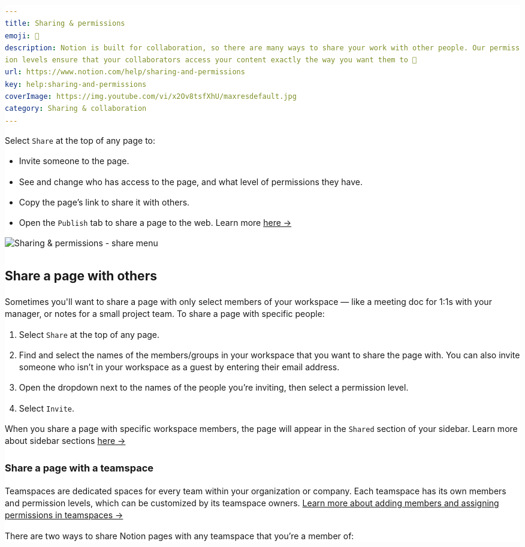 ```yaml
---
title: Sharing & permissions
emoji: 📣
description: Notion is built for collaboration, so there are many ways to share your work with other people. Our permission levels ensure that your collaborators access your content exactly the way you want them to 📣
url: https://www.notion.com/help/sharing-and-permissions
key: help:sharing-and-permissions
coverImage: https://img.youtube.com/vi/x2Ov8tsfXhU/maxresdefault.jpg
category: Sharing & collaboration
---
```


Select `Share` at the top of any page to:

* Invite someone to the page.

* See and change who has access to the page, and what level of permissions they have.

* Copy the page’s link to share it with others.

* Open the `Publish` tab to share a page to the web. Learn more [here →](https://www.notion.com/help/public-pages-and-web-publishing)

![Sharing & permissions - share menu](https://images.ctfassets.net/spoqsaf9291f/23AarIKXH9Leog04ZjSPie/402c55b221810b5f4e393a9cc33bbc59/share_menu__1_.png)

## Share a page with others

Sometimes you'll want to share a page with only select members of your workspace — like a meeting doc for 1:1s with your manager, or notes for a small project team. To share a page with specific people:

1. Select `Share` at the top of any page.

2. Find and select the names of the members/groups in your workspace that you want to share the page with. You can also invite someone who isn’t in your workspace as a guest by entering their email address.

3. Open the dropdown next to the names of the people you’re inviting, then select a permission level.

4. Select `Invite`.

When you share a page with specific workspace members, the page will appear in the `Shared` section of your sidebar. Learn more about sidebar sections [here →](https://www.notion.com/help/navigate-with-the-sidebar#sidebar-sections)

### Share a page with a teamspace

Teamspaces are dedicated spaces for every team within your organization or company. Each teamspace has its own members and permission levels, which can be customized by its teamspace owners. [Learn more about adding members and assigning permissions in teamspaces →](https://www.notion.com/help/intro-to-teamspaces)

There are two ways to share Notion pages with any teamspace that you’re a member of:
